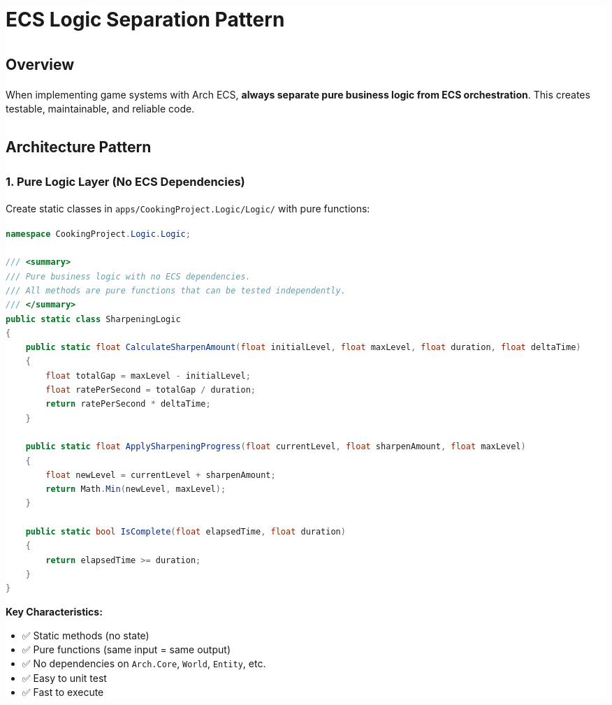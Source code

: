 # ECS Logic Separation Pattern

## Overview

When implementing game systems with Arch ECS, **always separate pure business logic from ECS orchestration**. This creates testable, maintainable, and reliable code.

## Architecture Pattern

### 1. Pure Logic Layer (No ECS Dependencies)

Create static classes in `apps/CookingProject.Logic/Logic/` with pure functions:

```csharp
namespace CookingProject.Logic.Logic;

/// <summary>
/// Pure business logic with no ECS dependencies.
/// All methods are pure functions that can be tested independently.
/// </summary>
public static class SharpeningLogic
{
    public static float CalculateSharpenAmount(float initialLevel, float maxLevel, float duration, float deltaTime)
    {
        float totalGap = maxLevel - initialLevel;
        float ratePerSecond = totalGap / duration;
        return ratePerSecond * deltaTime;
    }

    public static float ApplySharpeningProgress(float currentLevel, float sharpenAmount, float maxLevel)
    {
        float newLevel = currentLevel + sharpenAmount;
        return Math.Min(newLevel, maxLevel);
    }

    public static bool IsComplete(float elapsedTime, float duration)
    {
        return elapsedTime >= duration;
    }
}
```

**Key Characteristics:**
- ✅ Static methods (no state)
- ✅ Pure functions (same input = same output)
- ✅ No dependencies on `Arch.Core`, `World`, `Entity`, etc.
- ✅ Easy to unit test
- ✅ Fast to execute
